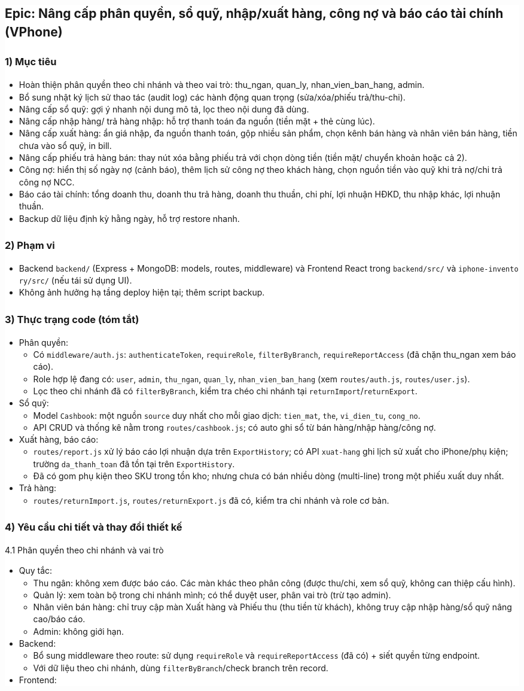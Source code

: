 ## Epic: Nâng cấp phân quyền, sổ quỹ, nhập/xuất hàng, công nợ và báo cáo tài chính (VPhone)

### 1) Mục tiêu
- Hoàn thiện phân quyền theo chi nhánh và theo vai trò: thu_ngan, quan_ly, nhan_vien_ban_hang, admin.
- Bổ sung nhật ký lịch sử thao tác (audit log) các hành động quan trọng (sửa/xóa/phiếu trả/thu-chi).
- Nâng cấp sổ quỹ: gợi ý nhanh nội dung mô tả, lọc theo nội dung đã dùng.
- Nâng cấp nhập hàng/ trả hàng nhập: hỗ trợ thanh toán đa nguồn (tiền mặt + thẻ cùng lúc).
- Nâng cấp xuất hàng: ẩn giá nhập, đa nguồn thanh toán, gộp nhiều sản phẩm, chọn kênh bán hàng và nhân viên bán hàng, tiền chưa vào sổ quỹ, in bill.
- Nâng cấp phiếu trả hàng bán: thay nút xóa bằng phiếu trả với chọn dòng tiền (tiền mặt/ chuyển khoản hoặc cả 2).
- Công nợ: hiển thị số ngày nợ (cảnh báo), thêm lịch sử công nợ theo khách hàng, chọn nguồn tiền vào quỹ khi trả nợ/chi trả công nợ NCC.
- Báo cáo tài chính: tổng doanh thu, doanh thu trả hàng, doanh thu thuần, chi phí, lợi nhuận HĐKD, thu nhập khác, lợi nhuận thuần.
- Backup dữ liệu định kỳ hằng ngày, hỗ trợ restore nhanh.

### 2) Phạm vi
- Backend `backend/` (Express + MongoDB: models, routes, middleware) và Frontend React trong `backend/src/` và `iphone-inventory/src/` (nếu tái sử dụng UI).
- Không ảnh hưởng hạ tầng deploy hiện tại; thêm script backup.

### 3) Thực trạng code (tóm tắt)
- Phân quyền:
  - Có `middleware/auth.js`: `authenticateToken`, `requireRole`, `filterByBranch`, `requireReportAccess` (đã chặn thu_ngan xem báo cáo).
  - Role hợp lệ đang có: `user`, `admin`, `thu_ngan`, `quan_ly`, `nhan_vien_ban_hang` (xem `routes/auth.js`, `routes/user.js`).
  - Lọc theo chi nhánh đã có `filterByBranch`, kiểm tra chéo chi nhánh tại `returnImport`/`returnExport`.
- Sổ quỹ:
  - Model `Cashbook`: một nguồn `source` duy nhất cho mỗi giao dịch: `tien_mat`, `the`, `vi_dien_tu`, `cong_no`.
  - API CRUD và thống kê nằm trong `routes/cashbook.js`; có auto ghi sổ từ bán hàng/nhập hàng/công nợ.
- Xuất hàng, báo cáo:
  - `routes/report.js` xử lý báo cáo lợi nhuận dựa trên `ExportHistory`; có API `xuat-hang` ghi lịch sử xuất cho iPhone/phụ kiện; trường `da_thanh_toan` đã tồn tại trên `ExportHistory`.
  - Đã có gom phụ kiện theo SKU trong tồn kho; nhưng chưa có bán nhiều dòng (multi-line) trong một phiếu xuất duy nhất.
- Trả hàng:
  - `routes/returnImport.js`, `routes/returnExport.js` đã có, kiểm tra chi nhánh và role cơ bản.

### 4) Yêu cầu chi tiết và thay đổi thiết kế

4.1 Phân quyền theo chi nhánh và vai trò
- Quy tắc:
  - Thu ngân: không xem được báo cáo. Các màn khác theo phân công (được thu/chi, xem sổ quỹ, không can thiệp cấu hình).
  - Quản lý: xem toàn bộ trong chi nhánh mình; có thể duyệt user, phân vai trò (trừ tạo admin).
  - Nhân viên bán hàng: chỉ truy cập màn Xuất hàng và Phiếu thu (thu tiền từ khách), không truy cập nhập hàng/sổ quỹ nâng cao/báo cáo.
  - Admin: không giới hạn.
- Backend:
  - Bổ sung middleware theo route: sử dụng `requireRole` và `requireReportAccess` (đã có) + siết quyền từng endpoint.
  - Với dữ liệu theo chi nhánh, dùng `filterByBranch`/check branch trên record.
- Frontend: